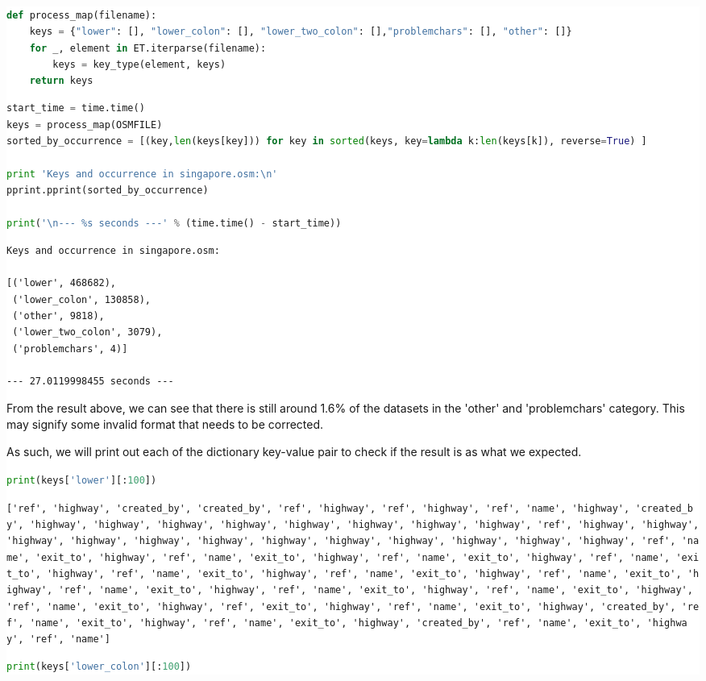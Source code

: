 
```python
def process_map(filename):
    keys = {"lower": [], "lower_colon": [], "lower_two_colon": [],"problemchars": [], "other": []}
    for _, element in ET.iterparse(filename):
        keys = key_type(element, keys)
    return keys
```


```python
start_time = time.time()
keys = process_map(OSMFILE)
sorted_by_occurrence = [(key,len(keys[key])) for key in sorted(keys, key=lambda k:len(keys[k]), reverse=True) ]

print 'Keys and occurrence in singapore.osm:\n'
pprint.pprint(sorted_by_occurrence)

print('\n--- %s seconds ---' % (time.time() - start_time))
```

    Keys and occurrence in singapore.osm:
    
    [('lower', 468682),
     ('lower_colon', 130858),
     ('other', 9818),
     ('lower_two_colon', 3079),
     ('problemchars', 4)]
    
    --- 27.0119998455 seconds ---
    

From the result above, we can see that there is still around 1.6% of the datasets in the 'other' and 'problemchars' category. This may signify some invalid format that needs to be corrected.

As such, we will print out each of the dictionary key-value pair to check if the result is as what we expected.


```python
print(keys['lower'][:100])
```

    ['ref', 'highway', 'created_by', 'created_by', 'ref', 'highway', 'ref', 'highway', 'ref', 'name', 'highway', 'created_by', 'highway', 'highway', 'highway', 'highway', 'highway', 'highway', 'highway', 'highway', 'ref', 'highway', 'highway', 'highway', 'highway', 'highway', 'highway', 'highway', 'highway', 'highway', 'highway', 'highway', 'highway', 'ref', 'name', 'exit_to', 'highway', 'ref', 'name', 'exit_to', 'highway', 'ref', 'name', 'exit_to', 'highway', 'ref', 'name', 'exit_to', 'highway', 'ref', 'name', 'exit_to', 'highway', 'ref', 'name', 'exit_to', 'highway', 'ref', 'name', 'exit_to', 'highway', 'ref', 'name', 'exit_to', 'highway', 'ref', 'name', 'exit_to', 'highway', 'ref', 'name', 'exit_to', 'highway', 'ref', 'name', 'exit_to', 'highway', 'ref', 'exit_to', 'highway', 'ref', 'name', 'exit_to', 'highway', 'created_by', 'ref', 'name', 'exit_to', 'highway', 'ref', 'name', 'exit_to', 'highway', 'created_by', 'ref', 'name', 'exit_to', 'highway', 'ref', 'name']
    


```python
print(keys['lower_colon'][:100])
```
